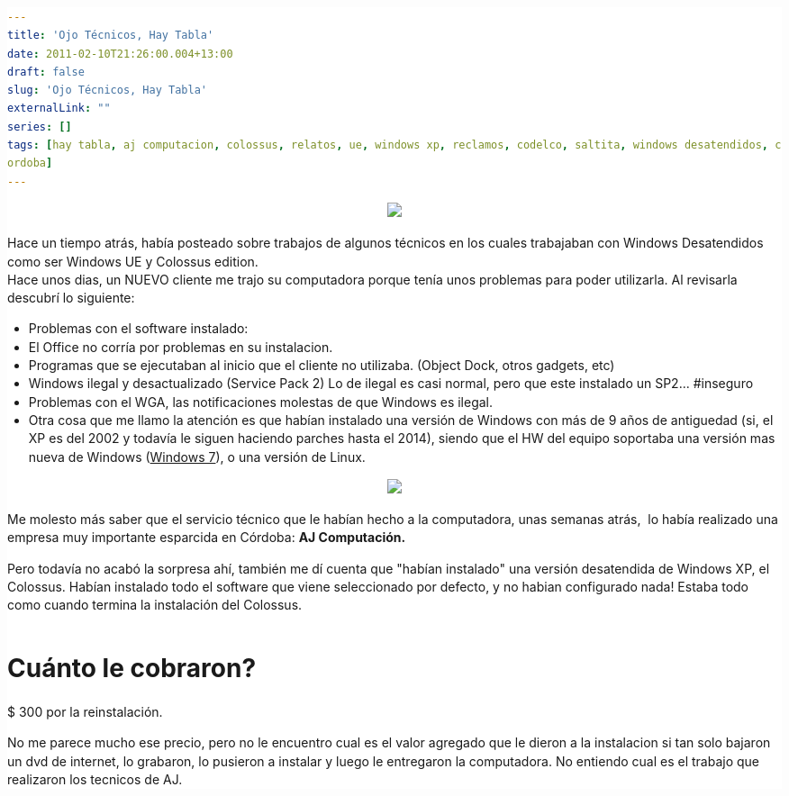 ```yaml
---
title: 'Ojo Técnicos, Hay Tabla'
date: 2011-02-10T21:26:00.004+13:00
draft: false
slug: 'Ojo Técnicos, Hay Tabla'
externalLink: ""
series: []
tags: [hay tabla, aj computacion, colossus, relatos, ue, windows xp, reclamos, codelco, saltita, windows desatendidos, cordoba]
---
```


<p align="center">
  <img src="http://1.bp.blogspot.com/-Y2aZgzBy80U/TVOSpW_hIYI/AAAAAAAAJiE/ZfZDNqfxsF0/s1600/Hay+Tabla.jpg" width="40%"/>
</p>

Hace un tiempo atrás, había posteado sobre trabajos de algunos técnicos en los cuales trabajaban con Windows Desatendidos como ser Windows UE y Colossus edition.  
Hace unos dias, un NUEVO cliente me trajo su computadora porque tenía unos problemas para poder utilizarla. Al revisarla descubrí lo siguiente:  

- Problemas con el software instalado:
- El Office no corría por problemas en su instalacion.
- Programas que se ejecutaban al inicio que el cliente no utilizaba. (Object Dock, otros gadgets, etc)
- Windows ilegal y desactualizado (Service Pack 2) Lo de ilegal es casi normal, pero que este instalado un SP2... #inseguro
- Problemas con el WGA, las notificaciones molestas de que Windows es ilegal.
- Otra cosa que me llamo la atención es que habían instalado una versión de Windows con más de 9 años de antiguedad (si, el XP es del 2002 y todavía le siguen haciendo parches hasta el 2014), siendo que el HW del equipo soportaba una versión mas nueva de Windows ([Windows 7](http://windows.microsoft.com/es-ES/windows7/products/system-requirements)), o una versión de Linux.

<p align="center">
  <img src="http://4.bp.blogspot.com/-dqjMs-tq00c/TVOSo8bP6lI/AAAAAAAAJiA/Lsa_neTI13g/s1600/Aj+Propiedades+Pc.jpg" width="40%"/>
</p>

Me molesto más saber que el servicio técnico que le habían hecho a la computadora, unas semanas atrás,  lo había realizado una empresa muy importante esparcida en Córdoba: **AJ Computación.**

Pero todavía no acabó la sorpresa ahí, también me dí cuenta que "habían instalado" una versión desatendida de Windows XP, el Colossus. Habían instalado todo el software que viene seleccionado por defecto, y no habian configurado nada! Estaba todo como cuando termina la instalación del Colossus.

# Cuánto le cobraron?

$ 300 por la reinstalación.

No me parece mucho ese precio, pero no le encuentro cual es el valor agregado que le dieron a la instalacion si tan solo bajaron un dvd de internet, lo grabaron, lo pusieron a instalar y luego le entregaron la computadora. No entiendo cual es el trabajo que realizaron los tecnicos de AJ.
